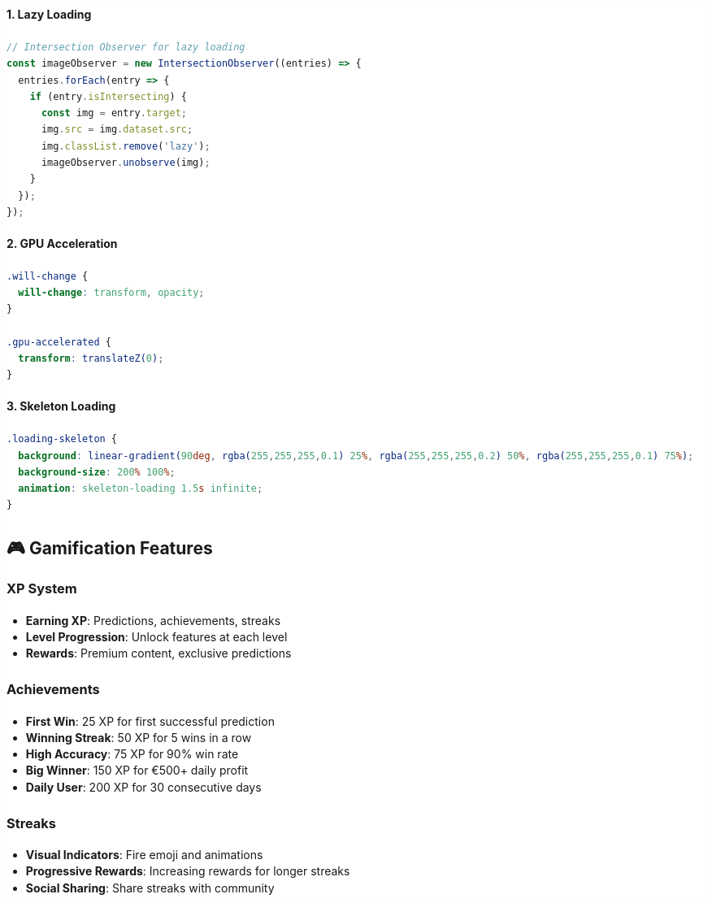 #### 1. **Lazy Loading**
```javascript
// Intersection Observer for lazy loading
const imageObserver = new IntersectionObserver((entries) => {
  entries.forEach(entry => {
    if (entry.isIntersecting) {
      const img = entry.target;
      img.src = img.dataset.src;
      img.classList.remove('lazy');
      imageObserver.unobserve(img);
    }
  });
});
```

#### 2. **GPU Acceleration**
```css
.will-change {
  will-change: transform, opacity;
}

.gpu-accelerated {
  transform: translateZ(0);
}
```

#### 3. **Skeleton Loading**
```css
.loading-skeleton {
  background: linear-gradient(90deg, rgba(255,255,255,0.1) 25%, rgba(255,255,255,0.2) 50%, rgba(255,255,255,0.1) 75%);
  background-size: 200% 100%;
  animation: skeleton-loading 1.5s infinite;
}
```

## 🎮 Gamification Features

### XP System
- **Earning XP**: Predictions, achievements, streaks
- **Level Progression**: Unlock features at each level
- **Rewards**: Premium content, exclusive predictions

### Achievements
- **First Win**: 25 XP for first successful prediction
- **Winning Streak**: 50 XP for 5 wins in a row
- **High Accuracy**: 75 XP for 90% win rate
- **Big Winner**: 150 XP for €500+ daily profit
- **Daily User**: 200 XP for 30 consecutive days

### Streaks
- **Visual Indicators**: Fire emoji and animations
- **Progressive Rewards**: Increasing rewards for longer streaks
- **Social Sharing**: Share streaks with community
